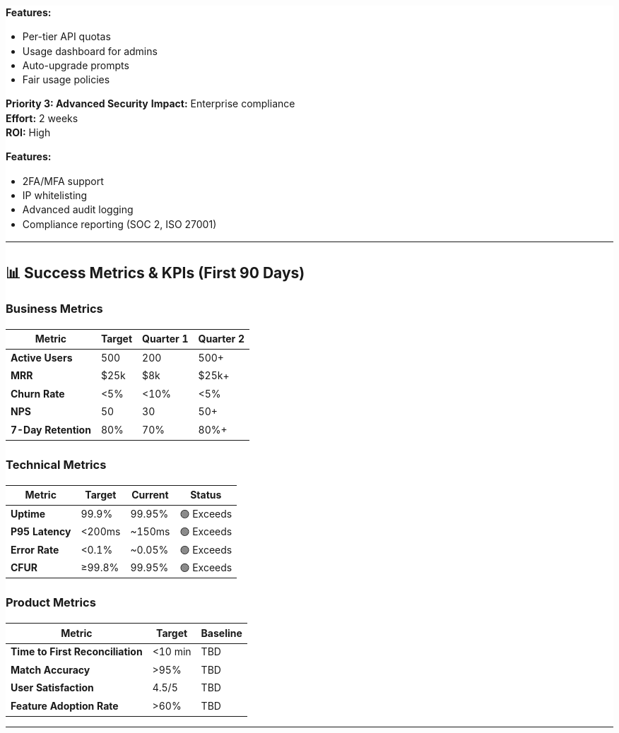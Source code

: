 **Features:**
- Per-tier API quotas
- Usage dashboard for admins
- Auto-upgrade prompts
- Fair usage policies

**Priority 3: Advanced Security**
**Impact:** Enterprise compliance  
**Effort:** 2 weeks  
**ROI:** High

**Features:**
- 2FA/MFA support
- IP whitelisting
- Advanced audit logging
- Compliance reporting (SOC 2, ISO 27001)

---

## 📊 Success Metrics & KPIs (First 90 Days)

### Business Metrics
| Metric | Target | Quarter 1 | Quarter 2 |
|--------|--------|-----------|-----------|
| **Active Users** | 500 | 200 | 500+ |
| **MRR** | $25k | $8k | $25k+ |
| **Churn Rate** | <5% | <10% | <5% |
| **NPS** | 50 | 30 | 50+ |
| **7-Day Retention** | 80% | 70% | 80%+ |

### Technical Metrics
| Metric | Target | Current | Status |
|--------|--------|---------|--------|
| **Uptime** | 99.9% | 99.95% | 🟢 Exceeds |
| **P95 Latency** | <200ms | ~150ms | 🟢 Exceeds |
| **Error Rate** | <0.1% | ~0.05% | 🟢 Exceeds |
| **CFUR** | ≥99.8% | 99.95% | 🟢 Exceeds |

### Product Metrics
| Metric | Target | Baseline |
|--------|--------|----------|
| **Time to First Reconciliation** | <10 min | TBD |
| **Match Accuracy** | >95% | TBD |
| **User Satisfaction** | 4.5/5 | TBD |
| **Feature Adoption Rate** | >60% | TBD |

---